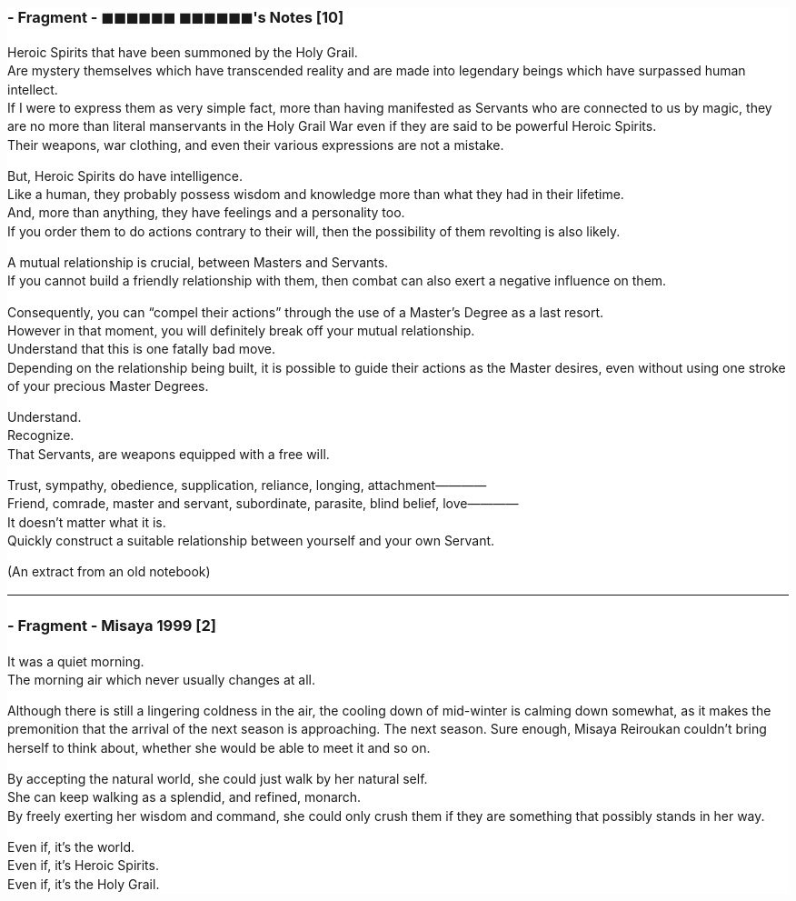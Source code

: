 
### - Fragment - ◼◼◼◼◼◼ ◼◼◼◼◼◼'s Notes [10]  
  
Heroic Spirits that have been summoned by the Holy Grail.  
Are mystery themselves which have transcended reality and are made into legendary beings which have surpassed human intellect.  
If I were to express them as very simple fact, more than having manifested as Servants who are connected to us by magic, they are no more than literal manservants in the Holy Grail War even if they are said to be powerful Heroic Spirits.  
Their weapons, war clothing, and even their various expressions are not a mistake.  
  
But, Heroic Spirits do have intelligence.  
Like a human, they probably possess wisdom and knowledge more than what they had in their lifetime.  
And, more than anything, they have feelings and a personality too.  
If you order them to do actions contrary to their will, then the possibility of them revolting is also likely.  
  
A mutual relationship is crucial, between Masters and Servants.  
If you cannot build a friendly relationship with them, then combat can also exert a negative influence on them.  
  
Consequently, you can “compel their actions” through the use of a Master’s Degree as a last resort.  
However in that moment, you will definitely break off your mutual relationship.  
Understand that this is one fatally bad move.  
Depending on the relationship being built, it is possible to guide their actions as the Master desires, even without using one stroke of your precious Master Degrees.  
  
Understand.  
Recognize.  
That Servants, are weapons equipped with a free will.  
  
Trust, sympathy, obedience, supplication, reliance, longing, attachment――――  
Friend, comrade, master and servant, subordinate, parasite, blind belief, love――――  
It doesn’t matter what it is.  
Quickly construct a suitable relationship between yourself and your own Servant.  
  
(An extract from an old notebook)  
  
---

### - Fragment - Misaya 1999 [2]  
  
It was a quiet morning.  
The morning air which never usually changes at all.  
  
Although there is still a lingering coldness in the air, the cooling down of mid-winter is calming down somewhat, as it makes the premonition that the arrival of the next season is approaching. The next season. Sure enough, Misaya Reiroukan couldn’t bring herself to think about, whether she would be able to meet it and so on.  
  
By accepting the natural world, she could just walk by her natural self.  
She can keep walking as a splendid, and refined, monarch.  
By freely exerting her wisdom and command, she could only crush them if they are something that possibly stands in her way.  
  
Even if, it’s the world.  
Even if, it’s Heroic Spirits.  
Even if, it’s the Holy Grail.  
  